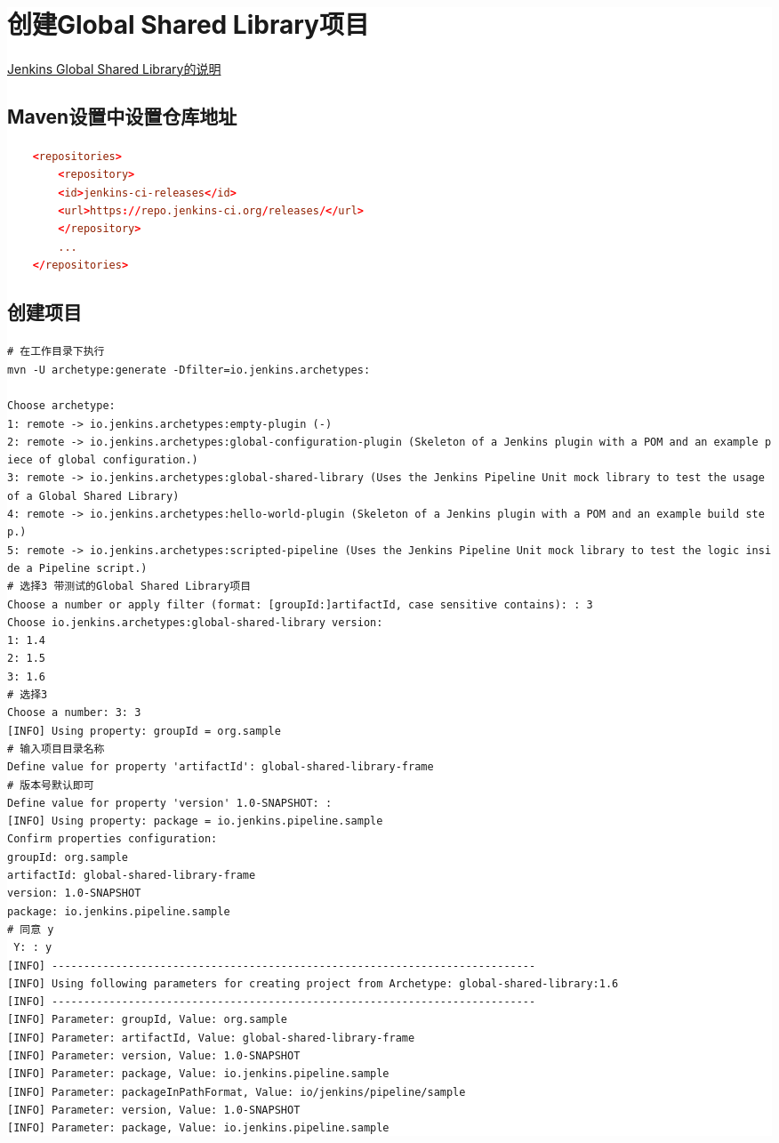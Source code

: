 # 创建Global Shared Library项目

[Jenkins Global Shared Library的说明](https://www.jenkins.io/doc/book/pipeline/shared-libraries/)

## Maven设置中设置仓库地址

```conf
    <repositories>
        <repository>
        <id>jenkins-ci-releases</id>
        <url>https://repo.jenkins-ci.org/releases/</url>
        </repository>
        ...
    </repositories>
```

## 创建项目

```shell
# 在工作目录下执行
mvn -U archetype:generate -Dfilter=io.jenkins.archetypes:

Choose archetype:
1: remote -> io.jenkins.archetypes:empty-plugin (-)
2: remote -> io.jenkins.archetypes:global-configuration-plugin (Skeleton of a Jenkins plugin with a POM and an example piece of global configuration.)
3: remote -> io.jenkins.archetypes:global-shared-library (Uses the Jenkins Pipeline Unit mock library to test the usage of a Global Shared Library)
4: remote -> io.jenkins.archetypes:hello-world-plugin (Skeleton of a Jenkins plugin with a POM and an example build step.)
5: remote -> io.jenkins.archetypes:scripted-pipeline (Uses the Jenkins Pipeline Unit mock library to test the logic inside a Pipeline script.)
# 选择3 带测试的Global Shared Library项目
Choose a number or apply filter (format: [groupId:]artifactId, case sensitive contains): : 3
Choose io.jenkins.archetypes:global-shared-library version:
1: 1.4
2: 1.5
3: 1.6
# 选择3
Choose a number: 3: 3
[INFO] Using property: groupId = org.sample
# 输入项目目录名称
Define value for property 'artifactId': global-shared-library-frame  
# 版本号默认即可
Define value for property 'version' 1.0-SNAPSHOT: :
[INFO] Using property: package = io.jenkins.pipeline.sample
Confirm properties configuration:
groupId: org.sample
artifactId: global-shared-library-frame
version: 1.0-SNAPSHOT
package: io.jenkins.pipeline.sample
# 同意 y
 Y: : y
[INFO] ----------------------------------------------------------------------------
[INFO] Using following parameters for creating project from Archetype: global-shared-library:1.6
[INFO] ----------------------------------------------------------------------------
[INFO] Parameter: groupId, Value: org.sample
[INFO] Parameter: artifactId, Value: global-shared-library-frame
[INFO] Parameter: version, Value: 1.0-SNAPSHOT
[INFO] Parameter: package, Value: io.jenkins.pipeline.sample
[INFO] Parameter: packageInPathFormat, Value: io/jenkins/pipeline/sample
[INFO] Parameter: version, Value: 1.0-SNAPSHOT
[INFO] Parameter: package, Value: io.jenkins.pipeline.sample
```